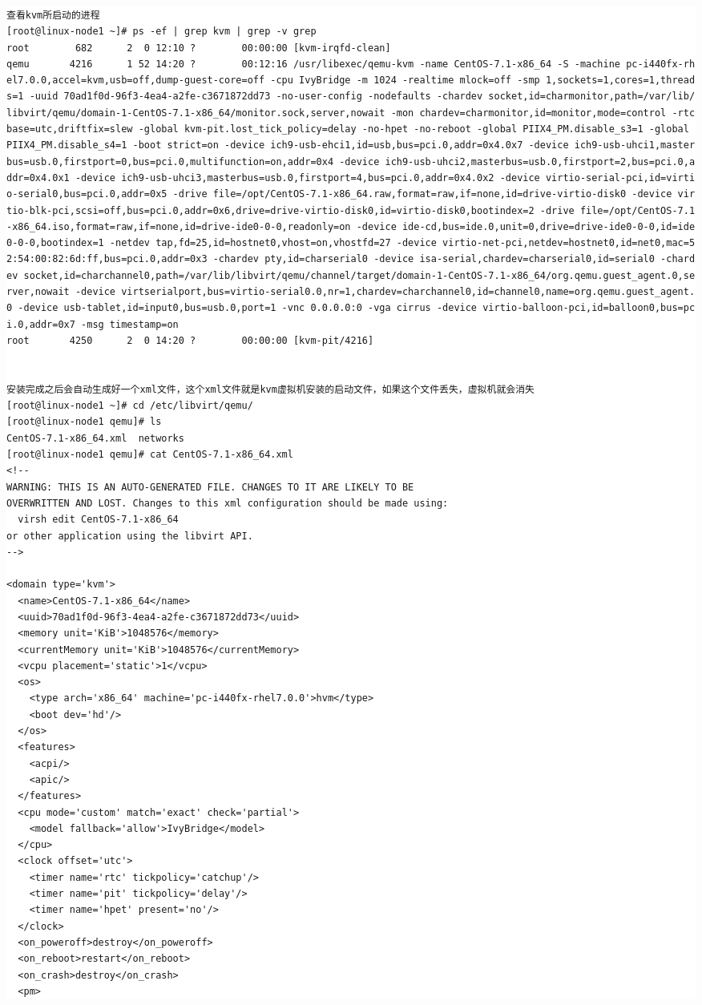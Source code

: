 
	查看kvm所启动的进程
	[root@linux-node1 ~]# ps -ef | grep kvm | grep -v grep 
	root        682      2  0 12:10 ?        00:00:00 [kvm-irqfd-clean]
	qemu       4216      1 52 14:20 ?        00:12:16 /usr/libexec/qemu-kvm -name CentOS-7.1-x86_64 -S -machine pc-i440fx-rhel7.0.0,accel=kvm,usb=off,dump-guest-core=off -cpu IvyBridge -m 1024 -realtime mlock=off -smp 1,sockets=1,cores=1,threads=1 -uuid 70ad1f0d-96f3-4ea4-a2fe-c3671872dd73 -no-user-config -nodefaults -chardev socket,id=charmonitor,path=/var/lib/libvirt/qemu/domain-1-CentOS-7.1-x86_64/monitor.sock,server,nowait -mon chardev=charmonitor,id=monitor,mode=control -rtc base=utc,driftfix=slew -global kvm-pit.lost_tick_policy=delay -no-hpet -no-reboot -global PIIX4_PM.disable_s3=1 -global PIIX4_PM.disable_s4=1 -boot strict=on -device ich9-usb-ehci1,id=usb,bus=pci.0,addr=0x4.0x7 -device ich9-usb-uhci1,masterbus=usb.0,firstport=0,bus=pci.0,multifunction=on,addr=0x4 -device ich9-usb-uhci2,masterbus=usb.0,firstport=2,bus=pci.0,addr=0x4.0x1 -device ich9-usb-uhci3,masterbus=usb.0,firstport=4,bus=pci.0,addr=0x4.0x2 -device virtio-serial-pci,id=virtio-serial0,bus=pci.0,addr=0x5 -drive file=/opt/CentOS-7.1-x86_64.raw,format=raw,if=none,id=drive-virtio-disk0 -device virtio-blk-pci,scsi=off,bus=pci.0,addr=0x6,drive=drive-virtio-disk0,id=virtio-disk0,bootindex=2 -drive file=/opt/CentOS-7.1-x86_64.iso,format=raw,if=none,id=drive-ide0-0-0,readonly=on -device ide-cd,bus=ide.0,unit=0,drive=drive-ide0-0-0,id=ide0-0-0,bootindex=1 -netdev tap,fd=25,id=hostnet0,vhost=on,vhostfd=27 -device virtio-net-pci,netdev=hostnet0,id=net0,mac=52:54:00:82:6d:ff,bus=pci.0,addr=0x3 -chardev pty,id=charserial0 -device isa-serial,chardev=charserial0,id=serial0 -chardev socket,id=charchannel0,path=/var/lib/libvirt/qemu/channel/target/domain-1-CentOS-7.1-x86_64/org.qemu.guest_agent.0,server,nowait -device virtserialport,bus=virtio-serial0.0,nr=1,chardev=charchannel0,id=channel0,name=org.qemu.guest_agent.0 -device usb-tablet,id=input0,bus=usb.0,port=1 -vnc 0.0.0.0:0 -vga cirrus -device virtio-balloon-pci,id=balloon0,bus=pci.0,addr=0x7 -msg timestamp=on
	root       4250      2  0 14:20 ?        00:00:00 [kvm-pit/4216]


	安装完成之后会自动生成好一个xml文件，这个xml文件就是kvm虚拟机安装的启动文件，如果这个文件丢失，虚拟机就会消失
	[root@linux-node1 ~]# cd /etc/libvirt/qemu/
	[root@linux-node1 qemu]# ls
	CentOS-7.1-x86_64.xml  networks
	[root@linux-node1 qemu]# cat CentOS-7.1-x86_64.xml 
	<!--
	WARNING: THIS IS AN AUTO-GENERATED FILE. CHANGES TO IT ARE LIKELY TO BE
	OVERWRITTEN AND LOST. Changes to this xml configuration should be made using:
	  virsh edit CentOS-7.1-x86_64
	or other application using the libvirt API.
	-->

	<domain type='kvm'>
	  <name>CentOS-7.1-x86_64</name>
	  <uuid>70ad1f0d-96f3-4ea4-a2fe-c3671872dd73</uuid>
	  <memory unit='KiB'>1048576</memory>
	  <currentMemory unit='KiB'>1048576</currentMemory>
	  <vcpu placement='static'>1</vcpu>
	  <os>
	    <type arch='x86_64' machine='pc-i440fx-rhel7.0.0'>hvm</type>
	    <boot dev='hd'/>
	  </os>
	  <features>
	    <acpi/>
	    <apic/>
	  </features>
	  <cpu mode='custom' match='exact' check='partial'>
	    <model fallback='allow'>IvyBridge</model>
	  </cpu>
	  <clock offset='utc'>
	    <timer name='rtc' tickpolicy='catchup'/>
	    <timer name='pit' tickpolicy='delay'/>
	    <timer name='hpet' present='no'/>
	  </clock>
	  <on_poweroff>destroy</on_poweroff>
	  <on_reboot>restart</on_reboot>
	  <on_crash>destroy</on_crash>
	  <pm>